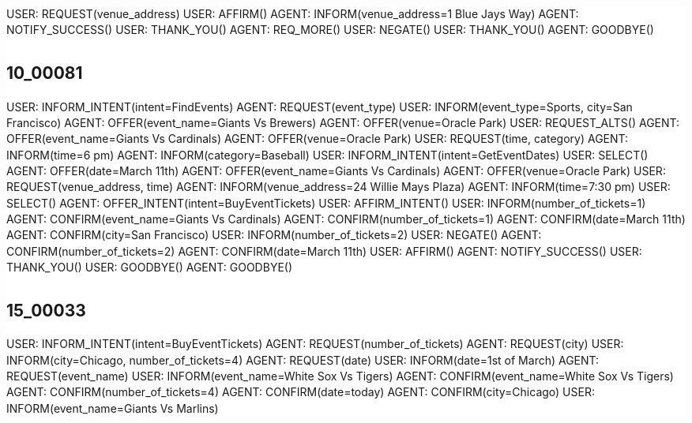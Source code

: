 USER: REQUEST(venue_address)
USER: AFFIRM()
AGENT: INFORM(venue_address=1 Blue Jays Way)
AGENT: NOTIFY_SUCCESS()
USER: THANK_YOU()
AGENT: REQ_MORE()
USER: NEGATE()
USER: THANK_YOU()
AGENT: GOODBYE()

## 10_00081
USER: INFORM_INTENT(intent=FindEvents)
AGENT: REQUEST(event_type)
USER: INFORM(event_type=Sports, city=San Francisco)
AGENT: OFFER(event_name=Giants Vs Brewers)
AGENT: OFFER(venue=Oracle Park)
USER: REQUEST_ALTS()
AGENT: OFFER(event_name=Giants Vs Cardinals)
AGENT: OFFER(venue=Oracle Park)
USER: REQUEST(time, category)
AGENT: INFORM(time=6 pm)
AGENT: INFORM(category=Baseball)
USER: INFORM_INTENT(intent=GetEventDates)
USER: SELECT()
AGENT: OFFER(date=March 11th)
AGENT: OFFER(event_name=Giants Vs Cardinals)
AGENT: OFFER(venue=Oracle Park)
USER: REQUEST(venue_address, time)
AGENT: INFORM(venue_address=24 Willie Mays Plaza)
AGENT: INFORM(time=7:30 pm)
USER: SELECT()
AGENT: OFFER_INTENT(intent=BuyEventTickets)
USER: AFFIRM_INTENT()
USER: INFORM(number_of_tickets=1)
AGENT: CONFIRM(event_name=Giants Vs Cardinals)
AGENT: CONFIRM(number_of_tickets=1)
AGENT: CONFIRM(date=March 11th)
AGENT: CONFIRM(city=San Francisco)
USER: INFORM(number_of_tickets=2)
USER: NEGATE()
AGENT: CONFIRM(number_of_tickets=2)
AGENT: CONFIRM(date=March 11th)
USER: AFFIRM()
AGENT: NOTIFY_SUCCESS()
USER: THANK_YOU()
USER: GOODBYE()
AGENT: GOODBYE()

## 15_00033
USER: INFORM_INTENT(intent=BuyEventTickets)
AGENT: REQUEST(number_of_tickets)
AGENT: REQUEST(city)
USER: INFORM(city=Chicago, number_of_tickets=4)
AGENT: REQUEST(date)
USER: INFORM(date=1st of March)
AGENT: REQUEST(event_name)
USER: INFORM(event_name=White Sox Vs Tigers)
AGENT: CONFIRM(event_name=White Sox Vs Tigers)
AGENT: CONFIRM(number_of_tickets=4)
AGENT: CONFIRM(date=today)
AGENT: CONFIRM(city=Chicago)
USER: INFORM(event_name=Giants Vs Marlins)
